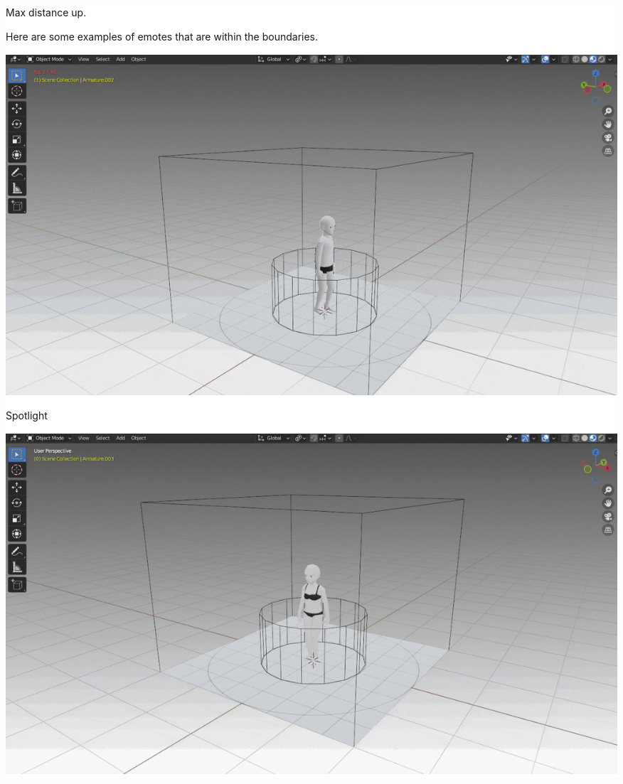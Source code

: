 Max distance up.

Here are some examples of emotes that are within the boundaries.

![Spotlight](https://raw.githubusercontent.com/decentraland/documentation-creators/main/images/emotes/spotlight.gif)

Spotlight

![Thalia Dance](https://raw.githubusercontent.com/decentraland/documentation-creators/main/images/emotes/thalia_dance.gif)
